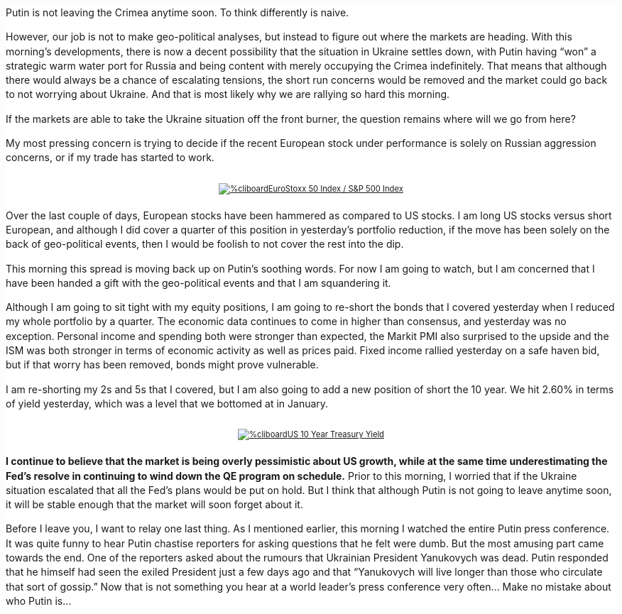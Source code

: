 Putin is not leaving the Crimea anytime soon. To think differently is naive. 

However, our job is not to make geo-political analyses, but instead to figure out where the markets are heading. With this morning&#8217;s developments, there is now a decent possibility that the situation in Ukraine settles down, with Putin having &#8220;won&#8221; a strategic warm water port for Russia and being content with merely occupying the Crimea indefinitely. That means that although there would always be a chance of escalating tensions, the short run concerns would be removed and the market could go back to not worrying about Ukraine. And that is most likely why we are rallying so hard this morning. 

If the markets are able to take the Ukraine situation off the front burner, the question remains where will we go from here? 

My most pressing concern is trying to decide if the recent European stock under performance is solely on Russian aggression concerns, or if my trade has started to work.

<div style="width: image width px; font-size: 80%; text-align: center;">
  <a href="http://themacrotourist.com/pictures/Azure/EURSPXMar0314.PNG"><img class="size-full wp-image-14271" style="padding-top: 1.0em;padding-bottom: 0.5em;" alt="%cliboard" src="http://themacrotourist.com/pictures/Azure/EURSPXMar0314.PNG" width="600" height="342" />EuroStoxx 50 Index / S&P 500 Index</a>
</div></p> 

Over the last couple of days, European stocks have been hammered as compared to US stocks. I am long US stocks versus short European, and although I did cover a quarter of this position in yesterday&#8217;s portfolio reduction, if the move has been solely on the back of geo-political events, then I would be foolish to not cover the rest into the dip.

This morning this spread is moving back up on Putin&#8217;s soothing words. For now I am going to watch, but I am concerned that I have been handed a gift with the geo-political events and that I am squandering it.

Although I am going to sit tight with my equity positions, I am going to re-short the bonds that I covered yesterday when I reduced my whole portfolio by a quarter. The economic data continues to come in higher than consensus, and yesterday was no exception. Personal income and spending both were stronger than expected, the Markit PMI also surprised to the upside and the ISM was both stronger in terms of economic activity as well as prices paid. Fixed income rallied yesterday on a safe haven bid, but if that worry has been removed, bonds might prove vulnerable.

I am re-shorting my 2s and 5s that I covered, but I am also going to add a new position of short the 10 year. We hit 2.60% in terms of yield yesterday, which was a level that we bottomed at in January. 

<div style="width: image width px; font-size: 80%; text-align: center;">
  <a href="http://themacrotourist.com/pictures/Azure/USGG10YRMar0414.PNG"><img class="size-full wp-image-14271" style="padding-top: 1.0em;padding-bottom: 0.5em;" alt="%cliboard" src="http://themacrotourist.com/pictures/Azure/USGG10YRMar0414.PNG" width="600" height="342" />US 10 Year Treasury Yield</a>
</div>

**I continue to believe that the market is being overly pessimistic about US growth, while at the same time underestimating the Fed&#8217;s resolve in continuing to wind down the QE program on schedule.** Prior to this morning, I worried that if the Ukraine situation escalated that all the Fed&#8217;s plans would be put on hold. But I think that although Putin is not going to leave anytime soon, it will be stable enough that the market will soon forget about it.

Before I leave you, I want to relay one last thing. As I mentioned earlier, this morning I watched the entire Putin press conference. It was quite funny to hear Putin chastise reporters for asking questions that he felt were dumb. But the most amusing part came towards the end. One of the reporters asked about the rumours that Ukrainian President Yanukovych was dead. Putin responded that he himself had seen the exiled President just a few days ago and that &#8220;Yanukovych will live longer than those who circulate that sort of gossip.&#8221; Now that is not something you hear at a world leader&#8217;s press conference very often&#8230; Make no mistake about who Putin is&#8230; 
